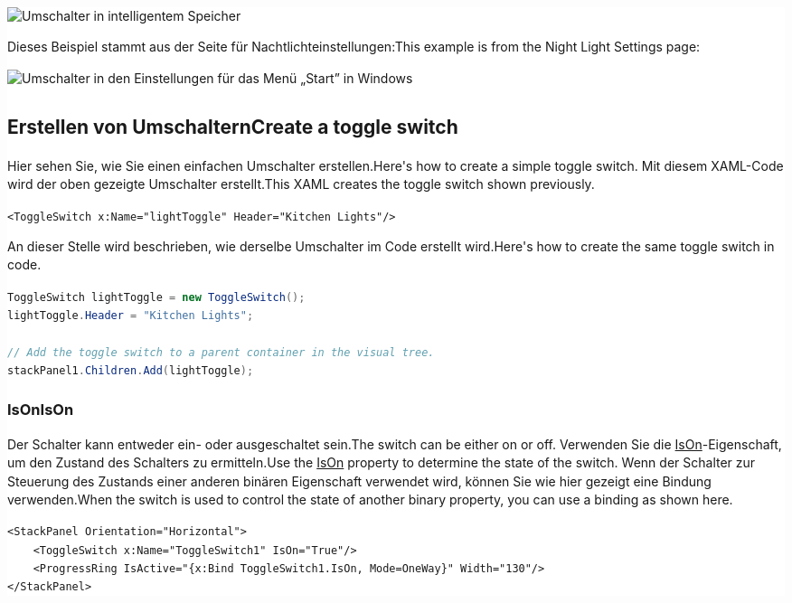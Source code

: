 ![Umschalter in intelligentem Speicher](images/SmartStorageToggle.png)

<span data-ttu-id="92508-134">Dieses Beispiel stammt aus der Seite für Nachtlichteinstellungen:</span><span class="sxs-lookup"><span data-stu-id="92508-134">This example is from the Night Light Settings page:</span></span>

![Umschalter in den Einstellungen für das Menü „Start” in Windows](images/NightLightToggle.png)

## <a name="create-a-toggle-switch"></a><span data-ttu-id="92508-136">Erstellen von Umschaltern</span><span class="sxs-lookup"><span data-stu-id="92508-136">Create a toggle switch</span></span>

<span data-ttu-id="92508-137">Hier sehen Sie, wie Sie einen einfachen Umschalter erstellen.</span><span class="sxs-lookup"><span data-stu-id="92508-137">Here's how to create a simple toggle switch.</span></span> <span data-ttu-id="92508-138">Mit diesem XAML-Code wird der oben gezeigte Umschalter erstellt.</span><span class="sxs-lookup"><span data-stu-id="92508-138">This XAML creates the toggle switch shown previously.</span></span>

```xaml
<ToggleSwitch x:Name="lightToggle" Header="Kitchen Lights"/>
```

<span data-ttu-id="92508-139">An dieser Stelle wird beschrieben, wie derselbe Umschalter im Code erstellt wird.</span><span class="sxs-lookup"><span data-stu-id="92508-139">Here's how to create the same toggle switch in code.</span></span>

```csharp
ToggleSwitch lightToggle = new ToggleSwitch();
lightToggle.Header = "Kitchen Lights";

// Add the toggle switch to a parent container in the visual tree.
stackPanel1.Children.Add(lightToggle);
```

### <a name="ison"></a><span data-ttu-id="92508-140">IsOn</span><span class="sxs-lookup"><span data-stu-id="92508-140">IsOn</span></span>

<span data-ttu-id="92508-141">Der Schalter kann entweder ein- oder ausgeschaltet sein.</span><span class="sxs-lookup"><span data-stu-id="92508-141">The switch can be either on or off.</span></span> <span data-ttu-id="92508-142">Verwenden Sie die [IsOn](https://docs.microsoft.com/uwp/api/windows.ui.xaml.controls.toggleswitch.ison)-Eigenschaft, um den Zustand des Schalters zu ermitteln.</span><span class="sxs-lookup"><span data-stu-id="92508-142">Use the [IsOn](https://docs.microsoft.com/uwp/api/windows.ui.xaml.controls.toggleswitch.ison) property to determine the state of the switch.</span></span> <span data-ttu-id="92508-143">Wenn der Schalter zur Steuerung des Zustands einer anderen binären Eigenschaft verwendet wird, können Sie wie hier gezeigt eine Bindung verwenden.</span><span class="sxs-lookup"><span data-stu-id="92508-143">When the switch is used to control the state of another binary property, you can use a binding as shown here.</span></span>

```xaml
<StackPanel Orientation="Horizontal">
    <ToggleSwitch x:Name="ToggleSwitch1" IsOn="True"/>
    <ProgressRing IsActive="{x:Bind ToggleSwitch1.IsOn, Mode=OneWay}" Width="130"/>
</StackPanel>
```
